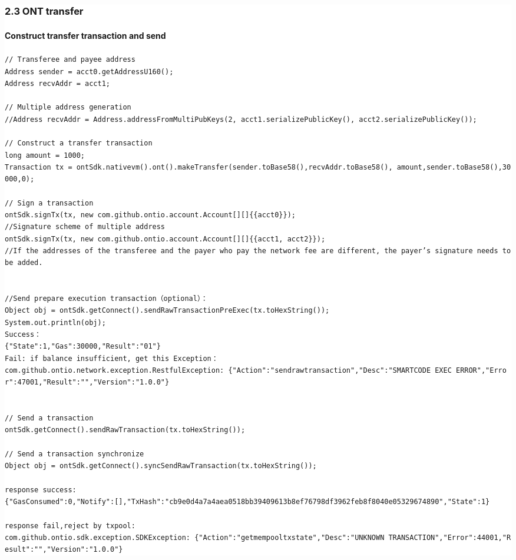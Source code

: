
### 2.3 ONT transfer



#### **Construct transfer transaction and send**

```
// Transferee and payee address
Address sender = acct0.getAddressU160();
Address recvAddr = acct1;

// Multiple address generation
//Address recvAddr = Address.addressFromMultiPubKeys(2, acct1.serializePublicKey(), acct2.serializePublicKey());

// Construct a transfer transaction
long amount = 1000;
Transaction tx = ontSdk.nativevm().ont().makeTransfer(sender.toBase58(),recvAddr.toBase58(), amount,sender.toBase58(),30000,0);

// Sign a transaction
ontSdk.signTx(tx, new com.github.ontio.account.Account[][]{{acct0}});
//Signature scheme of multiple address
ontSdk.signTx(tx, new com.github.ontio.account.Account[][]{{acct1, acct2}});
//If the addresses of the transferee and the payer who pay the network fee are different, the payer’s signature needs to be added.


//Send prepare execution transaction（optional）：
Object obj = ontSdk.getConnect().sendRawTransactionPreExec(tx.toHexString());
System.out.println(obj);
Success：
{"State":1,"Gas":30000,"Result":"01"}
Fail: if balance insufficient, get this Exception：
com.github.ontio.network.exception.RestfulException: {"Action":"sendrawtransaction","Desc":"SMARTCODE EXEC ERROR","Error":47001,"Result":"","Version":"1.0.0"}


// Send a transaction
ontSdk.getConnect().sendRawTransaction(tx.toHexString());

// Send a transaction synchronize 
Object obj = ontSdk.getConnect().syncSendRawTransaction(tx.toHexString());

response success:
{"GasConsumed":0,"Notify":[],"TxHash":"cb9e0d4a7a4aea0518bb39409613b8ef76798df3962feb8f8040e05329674890","State":1}

response fail,reject by txpool:
com.github.ontio.sdk.exception.SDKException: {"Action":"getmempooltxstate","Desc":"UNKNOWN TRANSACTION","Error":44001,"Result":"","Version":"1.0.0"}

```
